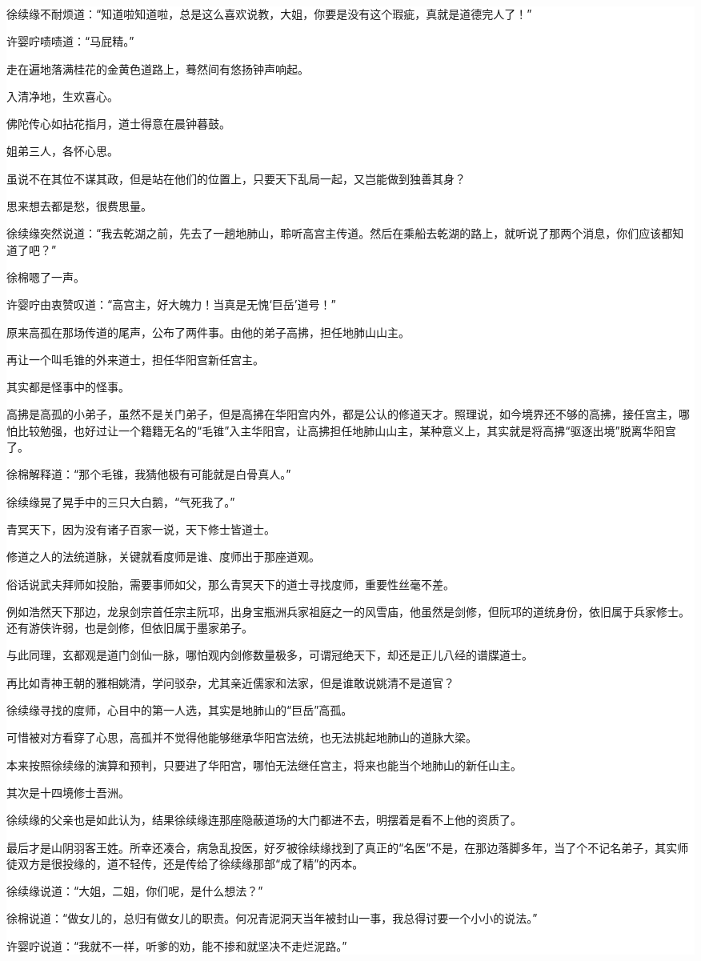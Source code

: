   徐续缘不耐烦道：“知道啦知道啦，总是这么喜欢说教，大姐，你要是没有这个瑕疵，真就是道德完人了！”

   许婴咛啧啧道：“马屁精。”

   走在遍地落满桂花的金黄色道路上，蓦然间有悠扬钟声响起。

   入清净地，生欢喜心。

   佛陀传心如拈花指月，道士得意在晨钟暮鼓。

   姐弟三人，各怀心思。

   虽说不在其位不谋其政，但是站在他们的位置上，只要天下乱局一起，又岂能做到独善其身？

   思来想去都是愁，很费思量。

   徐续缘突然说道：“我去乾湖之前，先去了一趟地肺山，聆听高宫主传道。然后在乘船去乾湖的路上，就听说了那两个消息，你们应该都知道了吧？”

   徐棉嗯了一声。

   许婴咛由衷赞叹道：“高宫主，好大魄力！当真是无愧‘巨岳’道号！”

   原来高孤在那场传道的尾声，公布了两件事。由他的弟子高拂，担任地肺山山主。

   再让一个叫毛锥的外来道士，担任华阳宫新任宫主。

   其实都是怪事中的怪事。

   高拂是高孤的小弟子，虽然不是关门弟子，但是高拂在华阳宫内外，都是公认的修道天才。照理说，如今境界还不够的高拂，接任宫主，哪怕比较勉强，也好过让一个籍籍无名的“毛锥”入主华阳宫，让高拂担任地肺山山主，某种意义上，其实就是将高拂“驱逐出境”脱离华阳宫了。

   徐棉解释道：“那个毛锥，我猜他极有可能就是白骨真人。”

   徐续缘晃了晃手中的三只大白鹅，“气死我了。”

   青冥天下，因为没有诸子百家一说，天下修士皆道士。

   修道之人的法统道脉，关键就看度师是谁、度师出于那座道观。

   俗话说武夫拜师如投胎，需要事师如父，那么青冥天下的道士寻找度师，重要性丝毫不差。

   例如浩然天下那边，龙泉剑宗首任宗主阮邛，出身宝瓶洲兵家祖庭之一的风雪庙，他虽然是剑修，但阮邛的道统身份，依旧属于兵家修士。还有游侠许弱，也是剑修，但依旧属于墨家弟子。

   与此同理，玄都观是道门剑仙一脉，哪怕观内剑修数量极多，可谓冠绝天下，却还是正儿八经的谱牒道士。

   再比如青神王朝的雅相姚清，学问驳杂，尤其亲近儒家和法家，但是谁敢说姚清不是道官？

   徐续缘寻找的度师，心目中的第一人选，其实是地肺山的“巨岳”高孤。

   可惜被对方看穿了心思，高孤并不觉得他能够继承华阳宫法统，也无法挑起地肺山的道脉大梁。

   本来按照徐续缘的演算和预判，只要进了华阳宫，哪怕无法继任宫主，将来也能当个地肺山的新任山主。

   其次是十四境修士吾洲。

   徐续缘的父亲也是如此认为，结果徐续缘连那座隐蔽道场的大门都进不去，明摆着是看不上他的资质了。

   最后才是山阴羽客王姓。所幸还凑合，病急乱投医，好歹被徐续缘找到了真正的“名医”不是，在那边落脚多年，当了个不记名弟子，其实师徒双方是很投缘的，道不轻传，还是传给了徐续缘那部“成了精”的丙本。

   徐续缘说道：“大姐，二姐，你们呢，是什么想法？”

   徐棉说道：“做女儿的，总归有做女儿的职责。何况青泥洞天当年被封山一事，我总得讨要一个小小的说法。”

   许婴咛说道：“我就不一样，听爹的劝，能不掺和就坚决不走烂泥路。”
